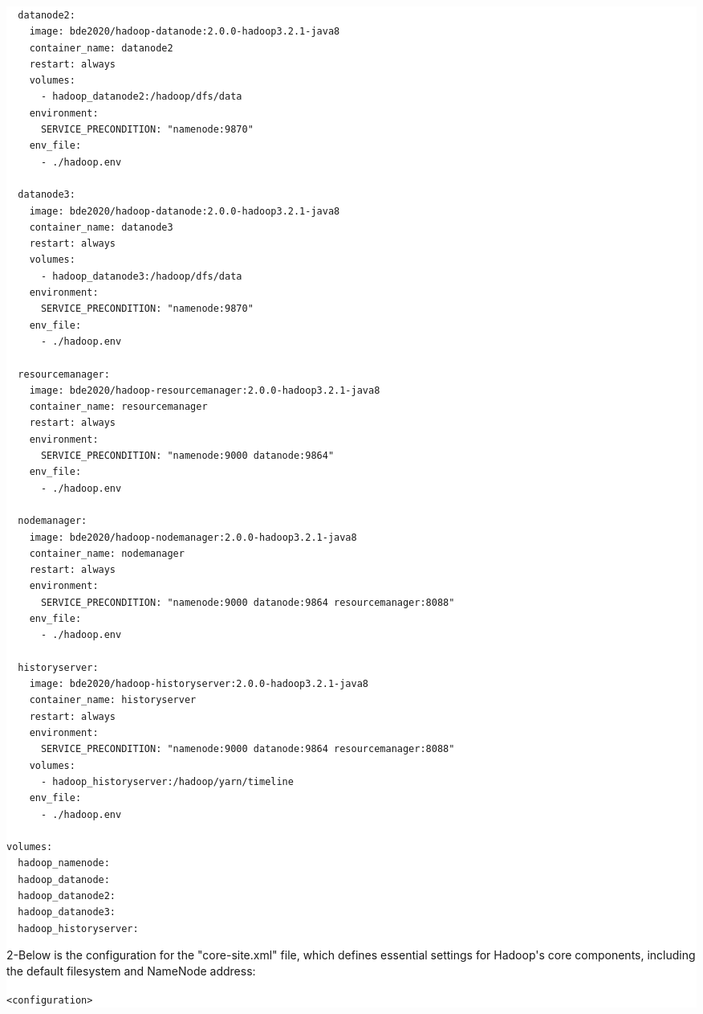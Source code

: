 ```
  datanode2:
    image: bde2020/hadoop-datanode:2.0.0-hadoop3.2.1-java8
    container_name: datanode2
    restart: always
    volumes:
      - hadoop_datanode2:/hadoop/dfs/data
    environment:
      SERVICE_PRECONDITION: "namenode:9870"
    env_file:
      - ./hadoop.env

  datanode3:
    image: bde2020/hadoop-datanode:2.0.0-hadoop3.2.1-java8
    container_name: datanode3
    restart: always
    volumes:
      - hadoop_datanode3:/hadoop/dfs/data
    environment:
      SERVICE_PRECONDITION: "namenode:9870"
    env_file:
      - ./hadoop.env

  resourcemanager:
    image: bde2020/hadoop-resourcemanager:2.0.0-hadoop3.2.1-java8
    container_name: resourcemanager
    restart: always
    environment:
      SERVICE_PRECONDITION: "namenode:9000 datanode:9864"
    env_file:
      - ./hadoop.env

  nodemanager:
    image: bde2020/hadoop-nodemanager:2.0.0-hadoop3.2.1-java8
    container_name: nodemanager
    restart: always
    environment:
      SERVICE_PRECONDITION: "namenode:9000 datanode:9864 resourcemanager:8088"
    env_file:
      - ./hadoop.env

  historyserver:
    image: bde2020/hadoop-historyserver:2.0.0-hadoop3.2.1-java8
    container_name: historyserver
    restart: always
    environment:
      SERVICE_PRECONDITION: "namenode:9000 datanode:9864 resourcemanager:8088"
    volumes:
      - hadoop_historyserver:/hadoop/yarn/timeline
    env_file:
      - ./hadoop.env

volumes:
  hadoop_namenode:
  hadoop_datanode:
  hadoop_datanode2:
  hadoop_datanode3:
  hadoop_historyserver:

```
2-Below is the configuration for the "core-site.xml" file, which defines essential settings for Hadoop's core components, including the default filesystem and NameNode address:  
```
<configuration>
```
